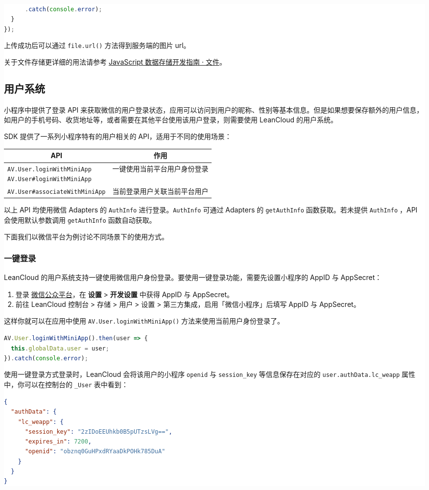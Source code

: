 ```javascript
      .catch(console.error);
  }
});
```

上传成功后可以通过 `file.url()` 方法得到服务端的图片 url。

关于文件存储更详细的用法请参考 [JavaScript 数据存储开发指南 · 文件](leanstorage_guide-js.html#文件)。

## 用户系统

小程序中提供了登录 API 来获取微信的用户登录状态，应用可以访问到用户的昵称、性别等基本信息。但是如果想要保存额外的用户信息，如用户的手机号码、收货地址等，或者需要在其他平台使用该用户登录，则需要使用 LeanCloud 的用户系统。

SDK 提供了一系列小程序特有的用户相关的 API，适用于不同的使用场景：

|API|作用|
|--|--|
|`AV.User.loginWithMiniApp`<br/>`AV.User#loginWithMiniApp`|一键使用当前平台用户身份登录
|`AV.User#associateWithMiniApp`|当前登录用户关联当前平台用户

以上 API 均使用微信 Adapters 的 `AuthInfo` 进行登录。`AuthInfo` 可通过 Adapters 的 `getAuthInfo` 函数获取。若未提供 `AuthInfo` ，API 会使用默认参数调用 `getAuthInfo` 函数自动获取。

下面我们以微信平台为例讨论不同场景下的使用方式。

### 一键登录
LeanCloud 的用户系统支持一键使用微信用户身份登录。要使用一键登录功能，需要先设置小程序的 AppID 与 AppSecret：

1. 登录 [微信公众平台](https://mp.weixin.qq.com)，在 **设置** > **开发设置** 中获得 AppID 与 AppSecret。
2. 前往 LeanCloud 控制台 > 存储 > 用户 > 设置 > 第三方集成，启用「微信小程序」后填写 AppID 与 AppSecret。

这样你就可以在应用中使用 `AV.User.loginWithMiniApp()` 方法来使用当前用户身份登录了。

```javascript
AV.User.loginWithMiniApp().then(user => {
  this.globalData.user = user;
}).catch(console.error);
```

使用一键登录方式登录时，LeanCloud 会将该用户的小程序 `openid` 与 `session_key` 等信息保存在对应的 `user.authData.lc_weapp` 属性中，你可以在控制台的 `_User` 表中看到：

```json
{
  "authData": {
    "lc_weapp": {
      "session_key": "2zIDoEEUhkb0B5pUTzsLVg==",
      "expires_in": 7200,
      "openid": "obznq0GuHPxdRYaaDkPOHk785DuA"
    }
  }
}
```
